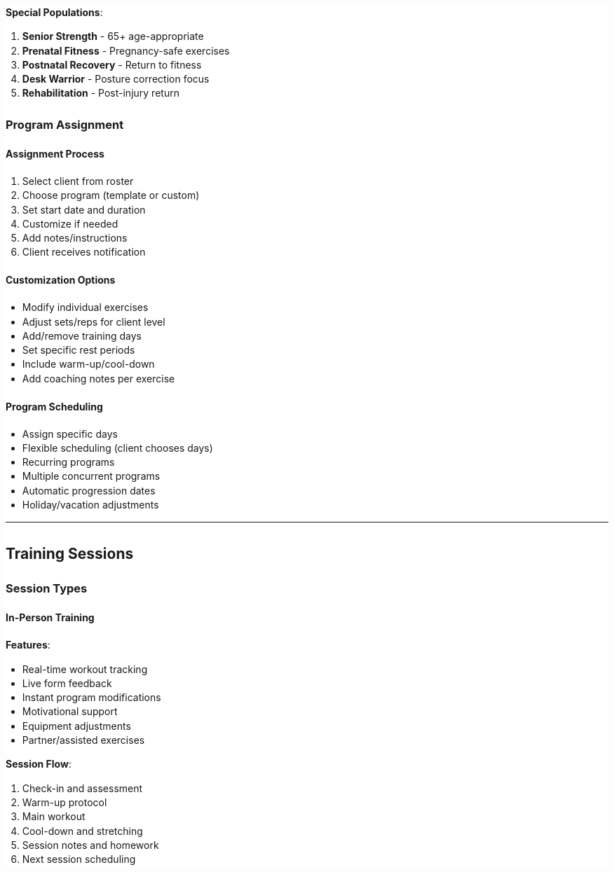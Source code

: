 **Special Populations**:
1. **Senior Strength** - 65+ age-appropriate
2. **Prenatal Fitness** - Pregnancy-safe exercises
3. **Postnatal Recovery** - Return to fitness
4. **Desk Warrior** - Posture correction focus
5. **Rehabilitation** - Post-injury return

### Program Assignment

#### Assignment Process
1. Select client from roster
2. Choose program (template or custom)
3. Set start date and duration
4. Customize if needed
5. Add notes/instructions
6. Client receives notification

#### Customization Options
- Modify individual exercises
- Adjust sets/reps for client level
- Add/remove training days
- Set specific rest periods
- Include warm-up/cool-down
- Add coaching notes per exercise

#### Program Scheduling
- Assign specific days
- Flexible scheduling (client chooses days)
- Recurring programs
- Multiple concurrent programs
- Automatic progression dates
- Holiday/vacation adjustments

---

## Training Sessions

### Session Types

#### In-Person Training
**Features**:
- Real-time workout tracking
- Live form feedback
- Instant program modifications
- Motivational support
- Equipment adjustments
- Partner/assisted exercises

**Session Flow**:
1. Check-in and assessment
2. Warm-up protocol
3. Main workout
4. Cool-down and stretching
5. Session notes and homework
6. Next session scheduling

